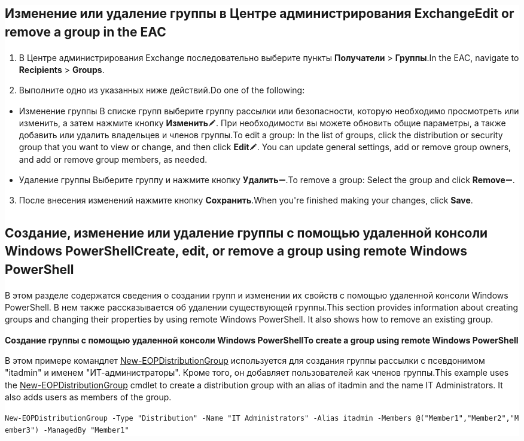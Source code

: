 ## <a name="edit-or-remove-a-group-in-the-eac"></a><span data-ttu-id="9e0e7-149">Изменение или удаление группы в Центре администрирования Exchange</span><span class="sxs-lookup"><span data-stu-id="9e0e7-149">Edit or remove a group in the EAC</span></span>

1. <span data-ttu-id="9e0e7-150">В Центре администрирования Exchange последовательно выберите пункты **Получатели** \> **Группы**.</span><span class="sxs-lookup"><span data-stu-id="9e0e7-150">In the EAC, navigate to **Recipients** \> **Groups**.</span></span>
    
2. <span data-ttu-id="9e0e7-151">Выполните одно из указанных ниже действий.</span><span class="sxs-lookup"><span data-stu-id="9e0e7-151">Do one of the following:</span></span>
    
  - <span data-ttu-id="9e0e7-p114">Изменение группы В списке групп выберите группу рассылки или безопасности, которую необходимо просмотреть или изменить, а затем нажмите кнопку **Изменить**![Значок редактирования](../media/ITPro-EAC-EditIcon.png). При необходимости вы можете обновить общие параметры, а также добавить или удалить владельцев и членов группы.</span><span class="sxs-lookup"><span data-stu-id="9e0e7-p114">To edit a group: In the list of groups, click the distribution or security group that you want to view or change, and then click **Edit**![Edit icon](../media/ITPro-EAC-EditIcon.png). You can update general settings, add or remove group owners, and add or remove group members, as needed.</span></span>
    
  - <span data-ttu-id="9e0e7-154">Удаление группы Выберите группу и нажмите кнопку **Удалить**![Значок "Удалить"](../media/ITPro-EAC-RemoveIcon.png).</span><span class="sxs-lookup"><span data-stu-id="9e0e7-154">To remove a group: Select the group and click **Remove**![Remove icon](../media/ITPro-EAC-RemoveIcon.png).</span></span>
    
3. <span data-ttu-id="9e0e7-155">После внесения изменений нажмите кнопку **Сохранить**.</span><span class="sxs-lookup"><span data-stu-id="9e0e7-155">When you're finished making your changes, click **Save**.</span></span>
    
## <a name="create-edit-or-remove-a-group-using-remote-windows-powershell"></a><span data-ttu-id="9e0e7-156">Создание, изменение или удаление группы с помощью удаленной консоли Windows PowerShell</span><span class="sxs-lookup"><span data-stu-id="9e0e7-156">Create, edit, or remove a group using remote Windows PowerShell</span></span>

<span data-ttu-id="9e0e7-p115">В этом разделе содержатся сведения о создании групп и изменении их свойств с помощью удаленной консоли Windows PowerShell. В нем также рассказывается об удалении существующей группы.</span><span class="sxs-lookup"><span data-stu-id="9e0e7-p115">This section provides information about creating groups and changing their properties by using remote Windows PowerShell. It also shows how to remove an existing group.</span></span> 
  
 <span data-ttu-id="9e0e7-159">**Создание группы с помощью удаленной консоли Windows PowerShell**</span><span class="sxs-lookup"><span data-stu-id="9e0e7-159">**To create a group using remote Windows PowerShell**</span></span>
  
<span data-ttu-id="9e0e7-p116">В этом примере командлет [New-EOPDistributionGroup](http://technet.microsoft.com/library/4610dfe5-fca8-4ba8-be3c-535d1753e0f4.aspx) используется для создания группы рассылки с псевдонимом "itadmin" и именем "ИТ-администраторы". Кроме того, он добавляет пользователей как членов группы.</span><span class="sxs-lookup"><span data-stu-id="9e0e7-p116">This example uses the [New-EOPDistributionGroup](http://technet.microsoft.com/library/4610dfe5-fca8-4ba8-be3c-535d1753e0f4.aspx) cmdlet to create a distribution group with an alias of itadmin and the name IT Administrators. It also adds users as members of the group.</span></span> 
  
```
New-EOPDistributionGroup -Type "Distribution" -Name "IT Administrators" -Alias itadmin -Members @("Member1","Member2","Member3") -ManagedBy "Member1"

```
